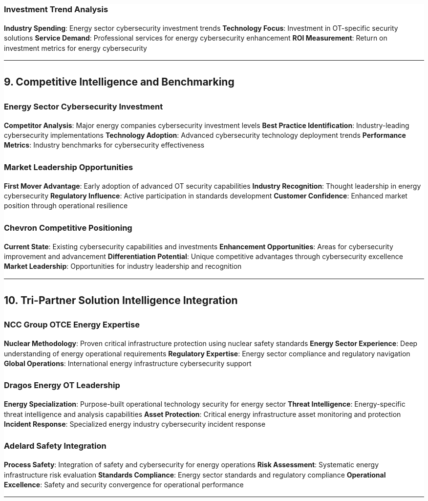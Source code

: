 ### Investment Trend Analysis
**Industry Spending**: Energy sector cybersecurity investment trends
**Technology Focus**: Investment in OT-specific security solutions
**Service Demand**: Professional services for energy cybersecurity enhancement
**ROI Measurement**: Return on investment metrics for energy cybersecurity

---

## 9. Competitive Intelligence and Benchmarking

### Energy Sector Cybersecurity Investment
**Competitor Analysis**: Major energy companies cybersecurity investment levels
**Best Practice Identification**: Industry-leading cybersecurity implementations
**Technology Adoption**: Advanced cybersecurity technology deployment trends
**Performance Metrics**: Industry benchmarks for cybersecurity effectiveness

### Market Leadership Opportunities
**First Mover Advantage**: Early adoption of advanced OT security capabilities
**Industry Recognition**: Thought leadership in energy cybersecurity
**Regulatory Influence**: Active participation in standards development
**Customer Confidence**: Enhanced market position through operational resilience

### Chevron Competitive Positioning
**Current State**: Existing cybersecurity capabilities and investments
**Enhancement Opportunities**: Areas for cybersecurity improvement and advancement
**Differentiation Potential**: Unique competitive advantages through cybersecurity excellence
**Market Leadership**: Opportunities for industry leadership and recognition

---

## 10. Tri-Partner Solution Intelligence Integration

### NCC Group OTCE Energy Expertise
**Nuclear Methodology**: Proven critical infrastructure protection using nuclear safety standards
**Energy Sector Experience**: Deep understanding of energy operational requirements
**Regulatory Expertise**: Energy sector compliance and regulatory navigation
**Global Operations**: International energy infrastructure cybersecurity support

### Dragos Energy OT Leadership
**Energy Specialization**: Purpose-built operational technology security for energy sector
**Threat Intelligence**: Energy-specific threat intelligence and analysis capabilities
**Asset Protection**: Critical energy infrastructure asset monitoring and protection
**Incident Response**: Specialized energy industry cybersecurity incident response

### Adelard Safety Integration
**Process Safety**: Integration of safety and cybersecurity for energy operations
**Risk Assessment**: Systematic energy infrastructure risk evaluation
**Standards Compliance**: Energy sector standards and regulatory compliance
**Operational Excellence**: Safety and security convergence for operational performance

---
